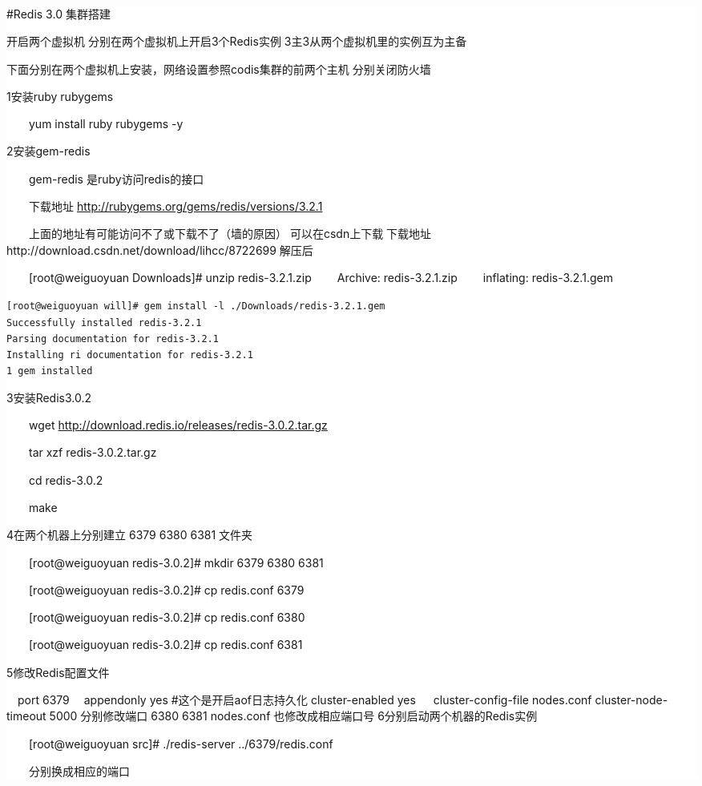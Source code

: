 #Redis 3.0 集群搭建

开启两个虚拟机 分别在两个虚拟机上开启3个Redis实例 3主3从两个虚拟机里的实例互为主备

下面分别在两个虚拟机上安装，网络设置参照codis集群的前两个主机 分别关闭防火墙

1安装ruby rubygems

　　yum install ruby rubygems -y

2安装gem-redis

　　gem-redis 是ruby访问redis的接口

　　下载地址  http://rubygems.org/gems/redis/versions/3.2.1

　　上面的地址有可能访问不了或下载不了（墙的原因） 可以在csdn上下载 下载地址http://download.csdn.net/download/lihcc/8722699 解压后     

　　[root@weiguoyuan Downloads]# unzip redis-3.2.1.zip 
　　Archive: redis-3.2.1.zip
　　inflating: redis-3.2.1.gem

    [root@weiguoyuan will]# gem install -l ./Downloads/redis-3.2.1.gem
    Successfully installed redis-3.2.1
    Parsing documentation for redis-3.2.1
    Installing ri documentation for redis-3.2.1
    1 gem installed

3安装Redis3.0.2

　　wget http://download.redis.io/releases/redis-3.0.2.tar.gz

　　tar xzf redis-3.0.2.tar.gz

　　cd redis-3.0.2

　　make

4在两个机器上分别建立 6379 6380 6381 文件夹

　　[root@weiguoyuan redis-3.0.2]# mkdir 6379 6380 6381

　　[root@weiguoyuan redis-3.0.2]# cp redis.conf 6379

　　[root@weiguoyuan redis-3.0.2]# cp redis.conf 6380

　　[root@weiguoyuan redis-3.0.2]# cp redis.conf 6381

5修改Redis配置文件

　port 6379
　appendonly yes #这个是开启aof日志持久化
  cluster-enabled yes 　
  cluster-config-file nodes.conf
  cluster-node-timeout 5000
  分别修改端口 6380 6381 nodes.conf 也修改成相应端口号
6分别启动两个机器的Redis实例

　　[root@weiguoyuan src]# ./redis-server ../6379/redis.conf

　　分别换成相应的端口
